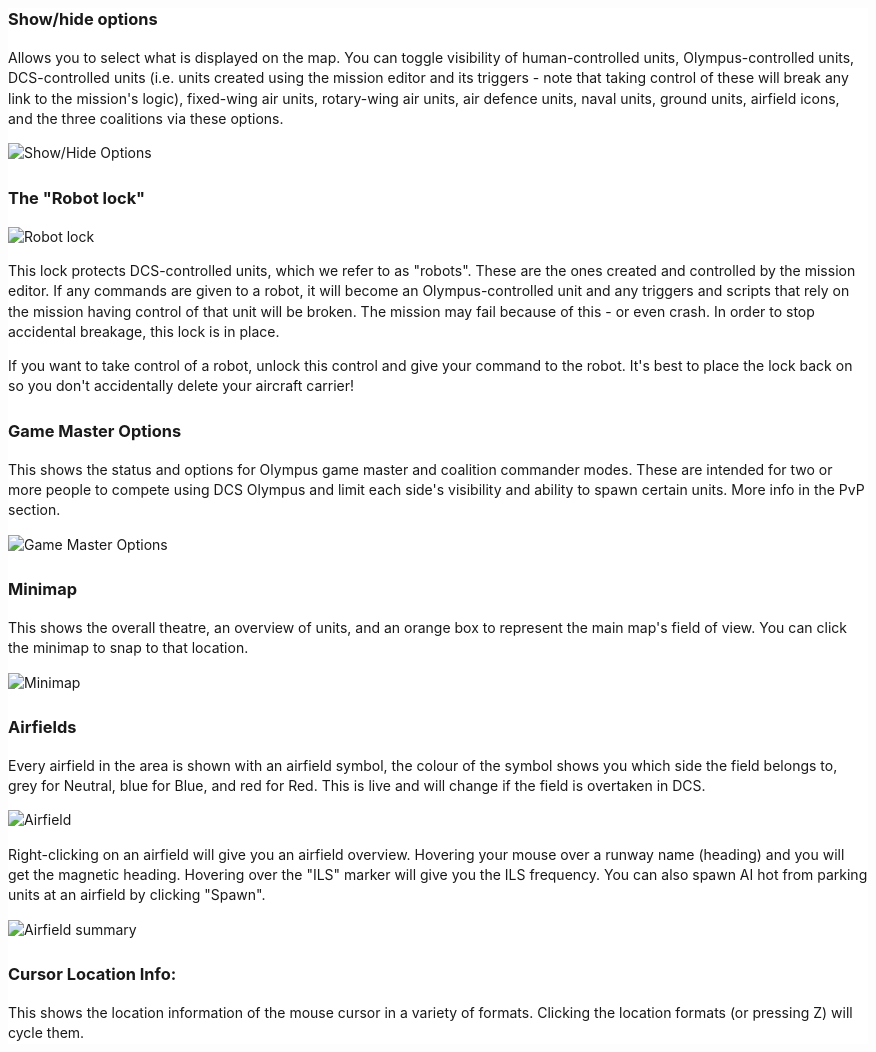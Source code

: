 ### Show/hide options
 Allows you to select what is displayed on the map. You can toggle visibility of human-controlled units, Olympus-controlled units, DCS-controlled units (i.e. units created using the mission editor and its triggers - note that taking control of these will break any link to the mission's logic), fixed-wing air units, rotary-wing air units, air defence units, naval units, ground units, airfield icons, and the three coalitions via these options.

![Show/Hide Options](https://github.com/Pax1601/DCSOlympus/assets/55553527/aad714b6-7413-490c-8ef5-4385dced14ac)

### The "Robot lock"
![Robot lock](https://github.com/Pax1601/DCSOlympus/assets/66554898/9af02ae4-7686-4781-8824-5fd159ad1641)

This lock protects DCS-controlled units, which we refer to as "robots".  These are the ones created and controlled by the mission editor.  If any commands are given to a robot, it will become an Olympus-controlled unit and any triggers and scripts that rely on the mission having control of that unit will be broken.  The mission may fail because of this - or even crash.  In order to stop accidental breakage, this lock is in place.

If you want to take control of a robot, unlock this control and give your command to the robot.  It's best to place the lock back on so you don't accidentally delete your aircraft carrier!

### Game Master Options
This shows the status and options for Olympus game master and coalition commander modes. These are intended for two or more people to compete using DCS Olympus and limit each side's visibility and ability to spawn certain units. More info in the PvP section.

![Game Master Options](https://github.com/Pax1601/DCSOlympus/assets/91024799/3962589e-949e-4d9c-877b-95ff0f715c5e)

### Minimap
This shows the overall theatre, an overview of units, and an orange box to represent the main map's field of view. You can click the minimap to snap to that location. 

![Minimap](https://github.com/Pax1601/DCSOlympus/assets/91024799/a21d16e4-4ccd-4ccf-9638-0600c7d99d5e)

### Airfields
Every airfield in the area is shown with an airfield symbol, the colour of the symbol shows you which side the field belongs to, grey for Neutral, blue for Blue, and red for Red. This is live and will change if the field is overtaken in DCS.

![Airfield](https://github.com/Pax1601/DCSOlympus/assets/66554898/50dc52db-3f32-4d02-966c-57be0d957293)

Right-clicking on an airfield will give you an airfield overview.  Hovering your mouse over a runway name (heading) and you will get the magnetic heading.  Hovering over the "ILS" marker will give you the ILS frequency.  You can also spawn AI hot from parking units at an airfield by clicking "Spawn".

![Airfield summary](https://github.com/Pax1601/DCSOlympus/assets/66554898/4ab6a0c7-3f58-4ba3-acda-19bcd559d730)

### Cursor Location Info:
This shows the location information of the mouse cursor in a variety of formats.  Clicking the location formats (or pressing Z) will cycle them.

